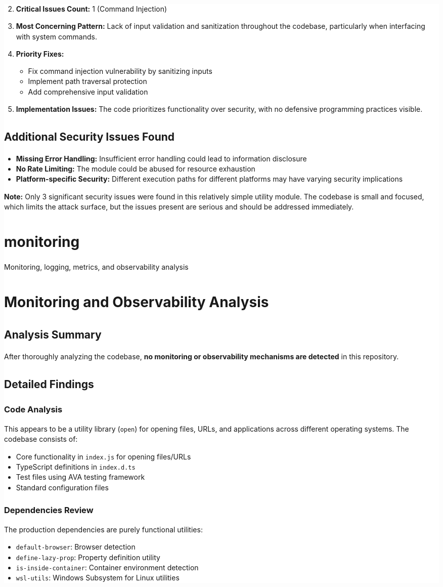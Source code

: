 2. **Critical Issues Count:** 1 (Command Injection)

3. **Most Concerning Pattern:** Lack of input validation and sanitization throughout the codebase, particularly when interfacing with system commands.

4. **Priority Fixes:** 
   - Fix command injection vulnerability by sanitizing inputs
   - Implement path traversal protection
   - Add comprehensive input validation

5. **Implementation Issues:** The code prioritizes functionality over security, with no defensive programming practices visible.

## Additional Security Issues Found

- **Missing Error Handling:** Insufficient error handling could lead to information disclosure
- **No Rate Limiting:** The module could be abused for resource exhaustion
- **Platform-specific Security:** Different execution paths for different platforms may have varying security implications

**Note:** Only 3 significant security issues were found in this relatively simple utility module. The codebase is small and focused, which limits the attack surface, but the issues present are serious and should be addressed immediately.

# monitoring

Monitoring, logging, metrics, and observability analysis

# Monitoring and Observability Analysis

## Analysis Summary

After thoroughly analyzing the codebase, **no monitoring or observability mechanisms are detected** in this repository.

## Detailed Findings

### Code Analysis
This appears to be a utility library (`open`) for opening files, URLs, and applications across different operating systems. The codebase consists of:

- Core functionality in `index.js` for opening files/URLs
- TypeScript definitions in `index.d.ts`
- Test files using AVA testing framework
- Standard configuration files

### Dependencies Review
The production dependencies are purely functional utilities:
- `default-browser`: Browser detection
- `define-lazy-prop`: Property definition utility
- `is-inside-container`: Container environment detection
- `wsl-utils`: Windows Subsystem for Linux utilities
